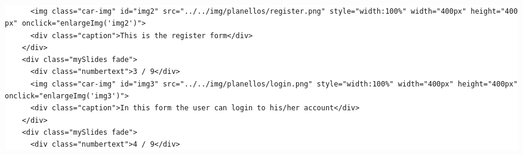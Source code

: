           <img class="car-img" id="img2" src="../../img/planellos/register.png" style="width:100%" width="400px" height="400px" onclick="enlargeImg('img2')">
          <div class="caption">This is the register form</div>
        </div>
        <div class="mySlides fade">
          <div class="numbertext">3 / 9</div>
          <img class="car-img" id="img3" src="../../img/planellos/login.png" style="width:100%" width="400px" height="400px" onclick="enlargeImg('img3')">
          <div class="caption">In this form the user can login to his/her account</div>
        </div>
        <div class="mySlides fade">
          <div class="numbertext">4 / 9</div>